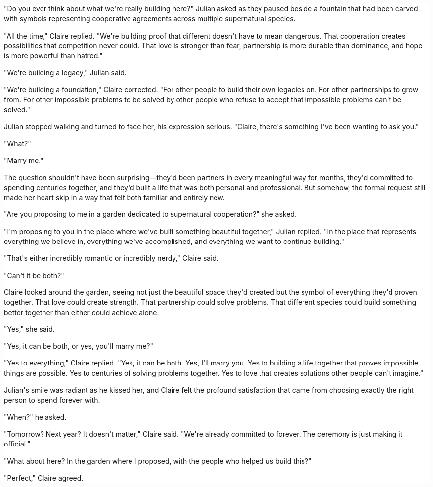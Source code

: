 "Do you ever think about what we're really building here?" Julian asked as they paused beside a fountain that had been carved with symbols representing cooperative agreements across multiple supernatural species.

"All the time," Claire replied. "We're building proof that different doesn't have to mean dangerous. That cooperation creates possibilities that competition never could. That love is stronger than fear, partnership is more durable than dominance, and hope is more powerful than hatred."

"We're building a legacy," Julian said.

"We're building a foundation," Claire corrected. "For other people to build their own legacies on. For other partnerships to grow from. For other impossible problems to be solved by other people who refuse to accept that impossible problems can't be solved."

Julian stopped walking and turned to face her, his expression serious. "Claire, there's something I've been wanting to ask you."

"What?"

"Marry me."

The question shouldn't have been surprising—they'd been partners in every meaningful way for months, they'd committed to spending centuries together, and they'd built a life that was both personal and professional. But somehow, the formal request still made her heart skip in a way that felt both familiar and entirely new.

"Are you proposing to me in a garden dedicated to supernatural cooperation?" she asked.

"I'm proposing to you in the place where we've built something beautiful together," Julian replied. "In the place that represents everything we believe in, everything we've accomplished, and everything we want to continue building."

"That's either incredibly romantic or incredibly nerdy," Claire said.

"Can't it be both?"

Claire looked around the garden, seeing not just the beautiful space they'd created but the symbol of everything they'd proven together. That love could create strength. That partnership could solve problems. That different species could build something better together than either could achieve alone.

"Yes," she said.

"Yes, it can be both, or yes, you'll marry me?"

"Yes to everything," Claire replied. "Yes, it can be both. Yes, I'll marry you. Yes to building a life together that proves impossible things are possible. Yes to centuries of solving problems together. Yes to love that creates solutions other people can't imagine."

Julian's smile was radiant as he kissed her, and Claire felt the profound satisfaction that came from choosing exactly the right person to spend forever with.

"When?" he asked.

"Tomorrow? Next year? It doesn't matter," Claire said. "We're already committed to forever. The ceremony is just making it official."

"What about here? In the garden where I proposed, with the people who helped us build this?"

"Perfect," Claire agreed.
